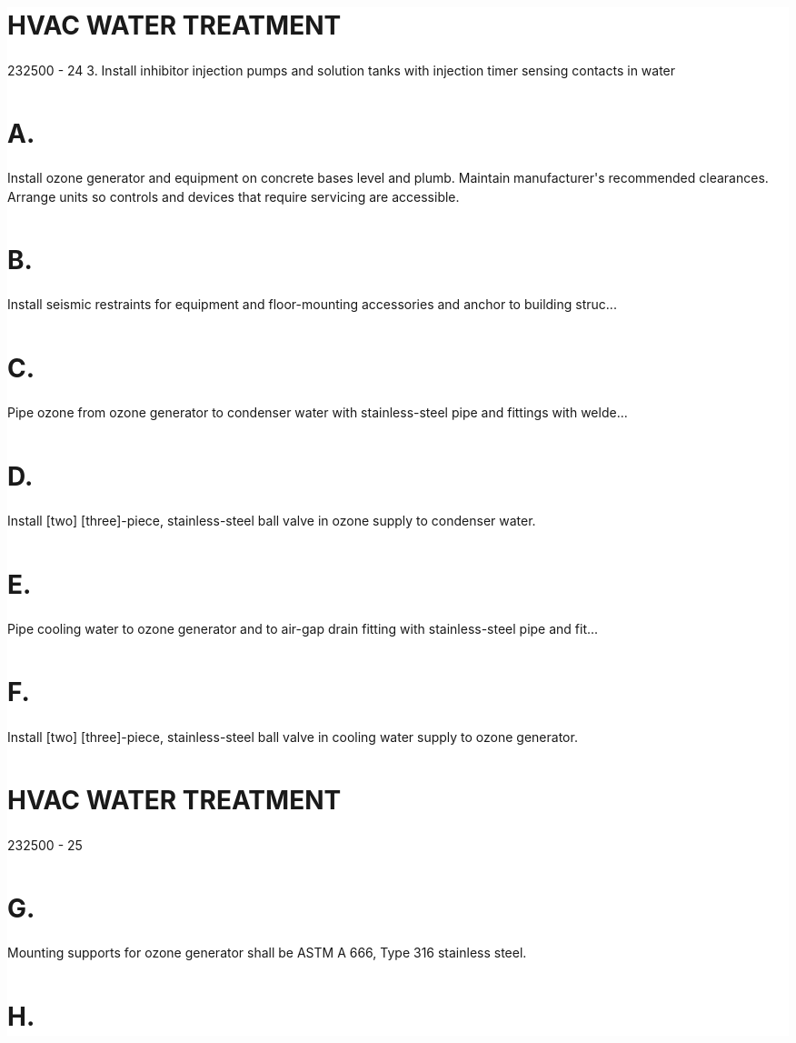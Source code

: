 # HVAC WATER TREATMENT

232500 - 24
3.
Install inhibitor injection pumps and solution tanks with injection timer sensing contacts in water

# A.

Install ozone generator and equipment on concrete bases level and plumb. Maintain manufacturer's
recommended clearances. Arrange units so controls and devices that require servicing are accessible.

# B.

Install seismic restraints for equipment and floor-mounting accessories and anchor to building struc...

# C.

Pipe ozone from ozone generator to condenser water with stainless-steel pipe and fittings with welde...

# D.

Install [two] [three]-piece, stainless-steel ball valve in ozone supply to condenser water.

# E.

Pipe cooling water to ozone generator and to air-gap drain fitting with stainless-steel pipe and fit...

# F.

Install [two] [three]-piece, stainless-steel ball valve in cooling water supply to ozone generator.

# HVAC WATER TREATMENT

232500 - 25

# G.

Mounting supports for ozone generator shall be ASTM A 666, Type 316 stainless steel.

# H.
